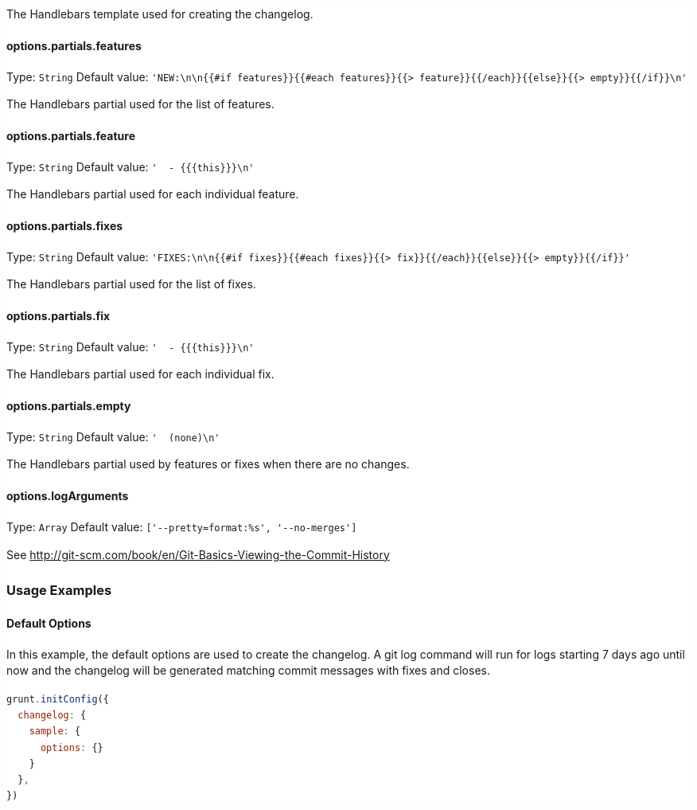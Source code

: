 The Handlebars template used for creating the changelog.

#### options.partials.features
Type: `String`
Default value: `'NEW:\n\n{{#if features}}{{#each features}}{{> feature}}{{/each}}{{else}}{{> empty}}{{/if}}\n'`

The Handlebars partial used for the list of features.

#### options.partials.feature
Type: `String`
Default value: `'  - {{{this}}}\n'`

The Handlebars partial used for each individual feature.

#### options.partials.fixes
Type: `String`
Default value: `'FIXES:\n\n{{#if fixes}}{{#each fixes}}{{> fix}}{{/each}}{{else}}{{> empty}}{{/if}}'`

The Handlebars partial used for the list of fixes.

#### options.partials.fix
Type: `String`
Default value: `'  - {{{this}}}\n'`

The Handlebars partial used for each individual fix.

#### options.partials.empty
Type: `String`
Default value: `'  (none)\n'`

The Handlebars partial used by features or fixes when there are no changes.

#### options.logArguments
Type: `Array`
Default value: `['--pretty=format:%s', '--no-merges']`

See <http://git-scm.com/book/en/Git-Basics-Viewing-the-Commit-History>

### Usage Examples

#### Default Options
In this example, the default options are used to create the changelog. A git log command will run for logs starting 7 days ago until now and the changelog will be generated matching commit messages with fixes and closes.

```js
grunt.initConfig({
  changelog: {
    sample: {
      options: {}
    }
  },
})
```
